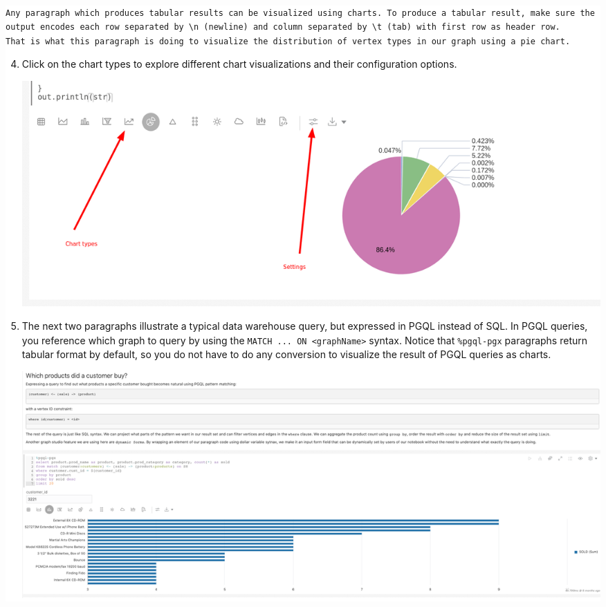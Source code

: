     Any paragraph which produces tabular results can be visualized using charts. To produce a tabular result, make sure the output encodes each row separated by \n (newline) and column separated by \t (tab) with first row as header row.
    That is what this paragraph is doing to visualize the distribution of vertex types in our graph using a pie chart.

4. Click on the chart types to explore different chart visualizations and their configuration options.

    ![](./images/chart-types.png " ")

5. The next two paragraphs illustrate a typical data warehouse query, but expressed in PGQL instead of SQL. In PGQL queries, you reference which graph to query by using the `MATCH ... ON <graphName>` syntax. 
    Notice that `%pgql-pgx` paragraphs return tabular format by default, so you do not have to do any conversion to visualize the result of PGQL queries as charts.

    ![](./images/notebooks-which-products-did-cust-buy.png " ")

